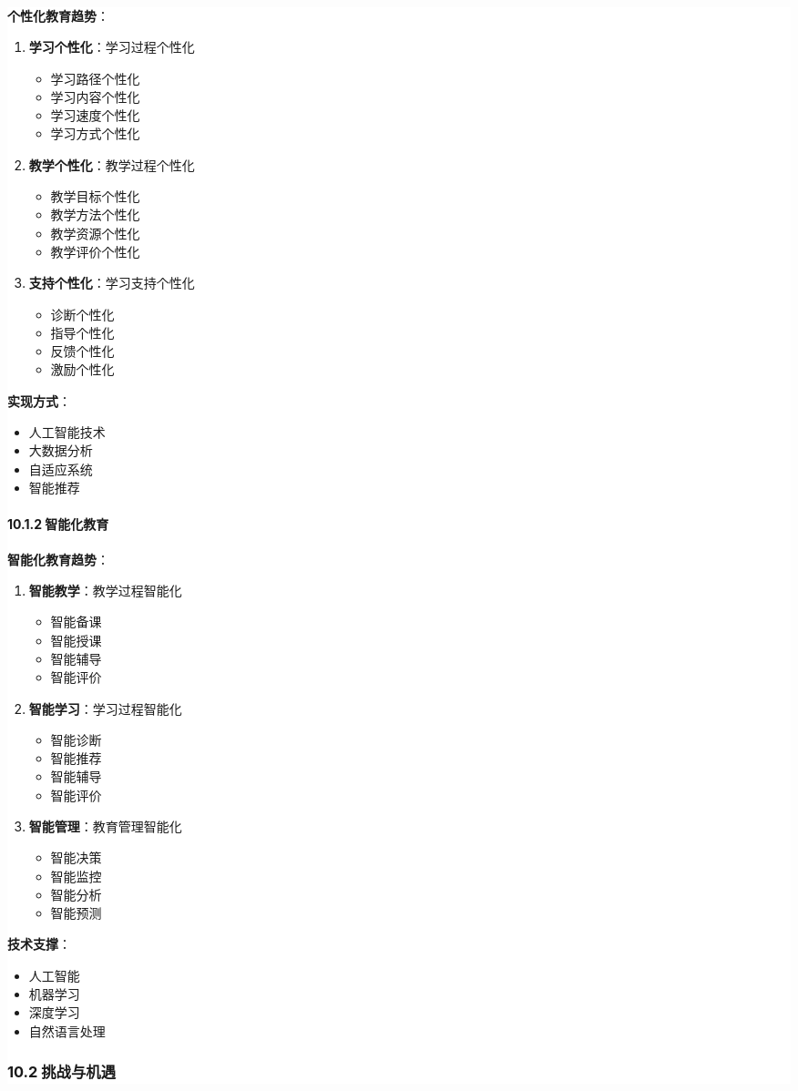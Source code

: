 **个性化教育趋势**：

1. **学习个性化**：学习过程个性化
   - 学习路径个性化
   - 学习内容个性化
   - 学习速度个性化
   - 学习方式个性化

2. **教学个性化**：教学过程个性化
   - 教学目标个性化
   - 教学方法个性化
   - 教学资源个性化
   - 教学评价个性化

3. **支持个性化**：学习支持个性化
   - 诊断个性化
   - 指导个性化
   - 反馈个性化
   - 激励个性化

**实现方式**：
- 人工智能技术
- 大数据分析
- 自适应系统
- 智能推荐

#### 10.1.2 智能化教育

**智能化教育趋势**：

1. **智能教学**：教学过程智能化
   - 智能备课
   - 智能授课
   - 智能辅导
   - 智能评价

2. **智能学习**：学习过程智能化
   - 智能诊断
   - 智能推荐
   - 智能辅导
   - 智能评价

3. **智能管理**：教育管理智能化
   - 智能决策
   - 智能监控
   - 智能分析
   - 智能预测

**技术支撑**：
- 人工智能
- 机器学习
- 深度学习
- 自然语言处理

### 10.2 挑战与机遇
